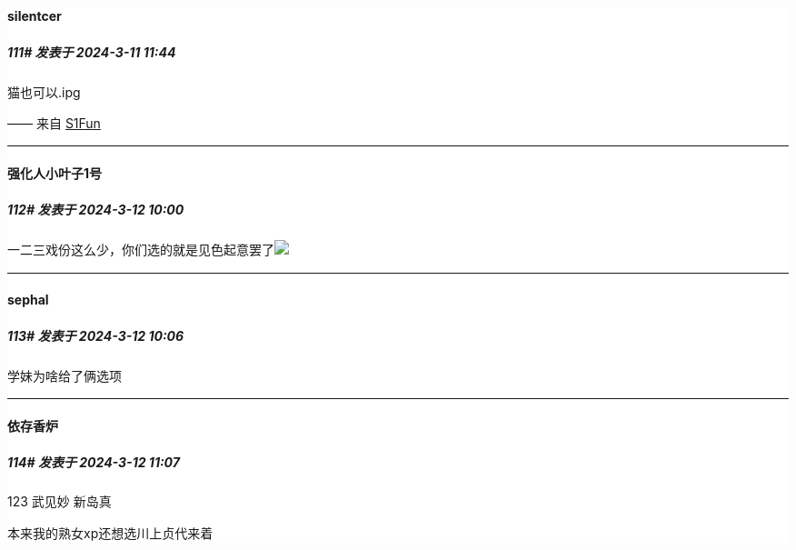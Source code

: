 ####  silentcer  
##### 111#       发表于 2024-3-11 11:44

猫也可以.ipg

—— 来自 [S1Fun](https://s1fun.koalcat.com)


*****

####  强化人小叶子1号  
##### 112#       发表于 2024-3-12 10:00

一二三戏份这么少，你们选的就是见色起意罢了<img src="https://static.saraba1st.com/image/smiley/face2017/048.png" referrerpolicy="no-referrer">

*****

####  sephal  
##### 113#       发表于 2024-3-12 10:06

学妹为啥给了俩选项

*****

####  依存香炉  
##### 114#       发表于 2024-3-12 11:07

123 武见妙 新岛真

本来我的熟女xp还想选川上贞代来着

